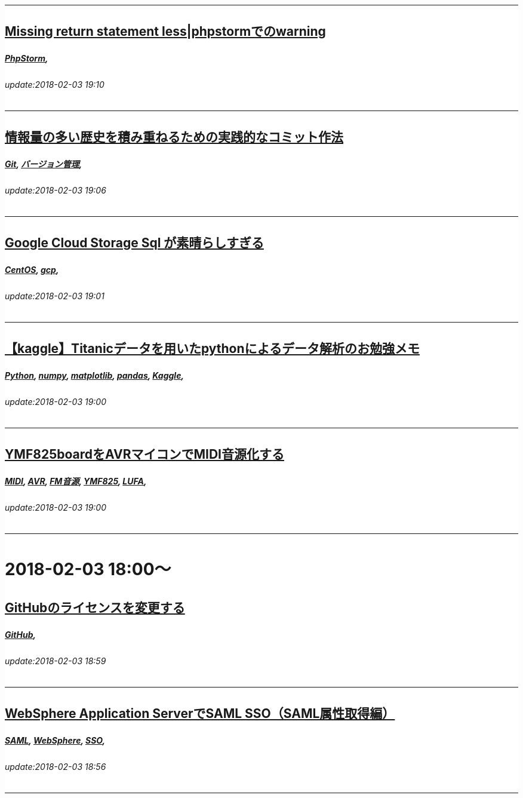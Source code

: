 
---
## [Missing return statement less|phpstormでのwarning](https://qiita.com/SwuBHj8aKGqBKHet/items/95cda975d0bbd1bbaf44)
##### [PhpStorm](https://qiita.com/tags/PhpStorm), 
###### update:2018-02-03 19:10
---
## [情報量の多い歴史を積み重ねるための実践的なコミット作法](https://qiita.com/kojiohta/items/bdf8d11990a404e2c10d)
##### [Git](https://qiita.com/tags/Git), [バージョン管理](https://qiita.com/tags/バージョン管理), 
###### update:2018-02-03 19:06
---
## [Google Cloud Storage Sql が素晴らしすぎる](https://qiita.com/ma7ma7pipipi/items/f01dff847b57f2426e56)
##### [CentOS](https://qiita.com/tags/CentOS), [gcp](https://qiita.com/tags/gcp), 
###### update:2018-02-03 19:01
---
## [【kaggle】Titanicデータを用いたpythonによるデータ解析のお勉強メモ](https://qiita.com/kod314/items/1b2824f0feac952a1585)
##### [Python](https://qiita.com/tags/Python), [numpy](https://qiita.com/tags/numpy), [matplotlib](https://qiita.com/tags/matplotlib), [pandas](https://qiita.com/tags/pandas), [Kaggle](https://qiita.com/tags/Kaggle), 
###### update:2018-02-03 19:00
---
## [YMF825boardをAVRマイコンでMIDI音源化する](https://qiita.com/Shigosen/items/01a7acc8b0e55ce6ec8e)
##### [MIDI](https://qiita.com/tags/MIDI), [AVR](https://qiita.com/tags/AVR), [FM音源](https://qiita.com/tags/FM音源), [YMF825](https://qiita.com/tags/YMF825), [LUFA](https://qiita.com/tags/LUFA), 
###### update:2018-02-03 19:00
---




# 2018-02-03 18:00～
## [GitHubのライセンスを変更する](https://qiita.com/bassaer/items/c9dd0e88c8b4c4022596)
##### [GitHub](https://qiita.com/tags/GitHub), 
###### update:2018-02-03 18:59
---
## [WebSphere Application ServerでSAML SSO（SAML属性取得編）](https://qiita.com/ch7821/items/18074215e32735132aaf)
##### [SAML](https://qiita.com/tags/SAML), [WebSphere](https://qiita.com/tags/WebSphere), [SSO](https://qiita.com/tags/SSO), 
###### update:2018-02-03 18:56
---